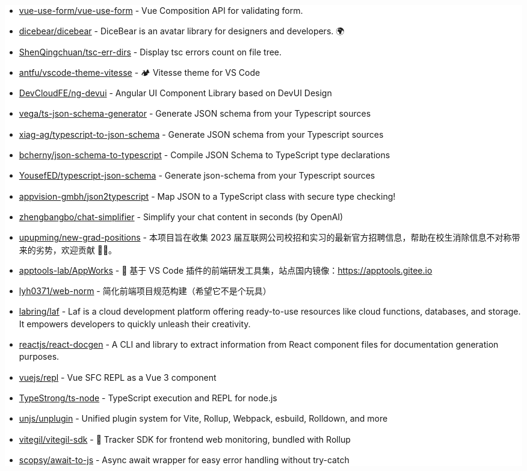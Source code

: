 *   [vue-use-form/vue-use-form](https://github.com/vue-use-form/vue-use-form) - Vue Composition API for validating form.

*   [dicebear/dicebear](https://github.com/dicebear/dicebear) - DiceBear is an avatar library for designers and developers. 🌍

*   [ShenQingchuan/tsc-err-dirs](https://github.com/ShenQingchuan/tsc-err-dirs) - Display tsc errors count on file tree.

*   [antfu/vscode-theme-vitesse](https://github.com/antfu/vscode-theme-vitesse) - 🏕 Vitesse theme for VS Code

*   [DevCloudFE/ng-devui](https://github.com/DevCloudFE/ng-devui) - Angular UI Component Library based on DevUI Design

*   [vega/ts-json-schema-generator](https://github.com/vega/ts-json-schema-generator) - Generate JSON schema from your Typescript sources

*   [xiag-ag/typescript-to-json-schema](https://github.com/xiag-ag/typescript-to-json-schema) - Generate JSON schema from your Typescript sources

*   [bcherny/json-schema-to-typescript](https://github.com/bcherny/json-schema-to-typescript) - Compile JSON Schema to TypeScript type declarations

*   [YousefED/typescript-json-schema](https://github.com/YousefED/typescript-json-schema) - Generate json-schema from your Typescript sources

*   [appvision-gmbh/json2typescript](https://github.com/appvision-gmbh/json2typescript) - Map JSON to a TypeScript class with secure type checking!

*   [zhengbangbo/chat-simplifier](https://github.com/zhengbangbo/chat-simplifier) - Simplify your chat content in seconds (by OpenAI)

*   [upupming/new-grad-positions](https://github.com/upupming/new-grad-positions) - 本项目旨在收集 2023 届互联网公司校招和实习的最新官方招聘信息，帮助在校生消除信息不对称带来的劣势，欢迎贡献 👏🏻。

*   [apptools-lab/AppWorks](https://github.com/apptools-lab/AppWorks) - 🐻  基于 VS Code 插件的前端研发工具集，站点国内镜像：https://apptools.gitee.io

*   [lyh0371/web-norm](https://github.com/lyh0371/web-norm) - 简化前端项目规范构建（希望它不是个玩具）

*   [labring/laf](https://github.com/labring/laf) - Laf is a cloud development platform offering ready-to-use resources like cloud functions, databases, and storage. It empowers developers to quickly unleash their creativity.

*   [reactjs/react-docgen](https://github.com/reactjs/react-docgen) - A CLI and library to extract information from React component files for documentation generation purposes.

*   [vuejs/repl](https://github.com/vuejs/repl) - Vue SFC REPL as a Vue 3 component

*   [TypeStrong/ts-node](https://github.com/TypeStrong/ts-node) - TypeScript execution and REPL for node.js

*   [unjs/unplugin](https://github.com/unjs/unplugin) - Unified plugin system for Vite, Rollup, Webpack, esbuild, Rolldown, and more

*   [vitegil/vitegil-sdk](https://github.com/vitegil/vitegil-sdk) - 💉 Tracker SDK for frontend web monitoring, bundled with Rollup

*   [scopsy/await-to-js](https://github.com/scopsy/await-to-js) - Async await wrapper for easy error handling without try-catch
